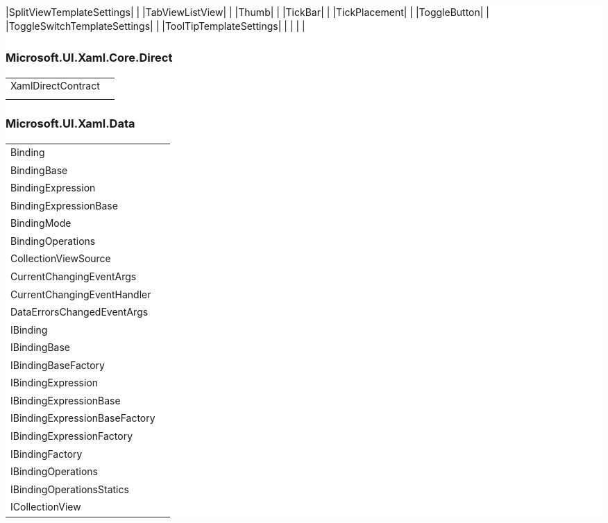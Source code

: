 |SplitViewTemplateSettings| |
|TabViewListView| |
|Thumb| |
|TickBar| |
|TickPlacement| |
|ToggleButton| |
|ToggleSwitchTemplateSettings| |
|ToolTipTemplateSettings| |
|   |   |

### Microsoft.UI.Xaml.Core.Direct
|   |   |
|---|---|
|XamlDirectContract| |
|   |   |

### Microsoft.UI.Xaml.Data
|   |   |
|---|---|
|Binding| |
|BindingBase| |
|BindingExpression| |
|BindingExpressionBase| |
|BindingMode| |
|BindingOperations| |
|CollectionViewSource| |
|CurrentChangingEventArgs| |
|CurrentChangingEventHandler| |
|DataErrorsChangedEventArgs| |
|IBinding| |
|IBindingBase| |
|IBindingBaseFactory| |
|IBindingExpression| |
|IBindingExpressionBase| |
|IBindingExpressionBaseFactory| |
|IBindingExpressionFactory| |
|IBindingFactory| |
|IBindingOperations| |
|IBindingOperationsStatics| |
|ICollectionView| |